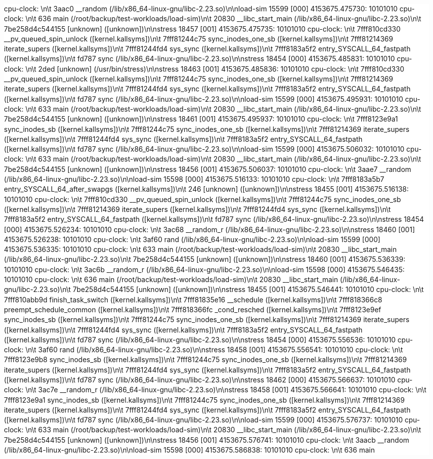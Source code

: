 cpu-clock: \n\t           3aac0 __random (/lib/x86_64-linux-gnu/libc-2.23.so)\n\nload-sim 15599 [000] 4153675.475730:   10101010 cpu-clock: \n\t             636 main (/root/backup/test-workloads/load-sim)\n\t           20830 __libc_start_main (/lib/x86_64-linux-gnu/libc-2.23.so)\n\t 7be258d4c544155 [unknown] ([unknown])\n\nstress 18457 [001] 4153675.475735:   10101010 cpu-clock: \n\t    7fff810cd330 __pv_queued_spin_unlock ([kernel.kallsyms])\n\t    7fff81244c75 sync_inodes_one_sb ([kernel.kallsyms])\n\t    7fff81214369 iterate_supers ([kernel.kallsyms])\n\t    7fff81244fd4 sys_sync ([kernel.kallsyms])\n\t    7fff8183a5f2 entry_SYSCALL_64_fastpath ([kernel.kallsyms])\n\t           fd787 sync (/lib/x86_64-linux-gnu/libc-2.23.so)\n\nstress 18454 [000] 4153675.485831:   10101010 cpu-clock: \n\t            2ded [unknown] (/usr/bin/stress)\n\nstress 18463 [001] 4153675.485836:   10101010 cpu-clock: \n\t    7fff810cd330 __pv_queued_spin_unlock ([kernel.kallsyms])\n\t    7fff81244c75 sync_inodes_one_sb ([kernel.kallsyms])\n\t    7fff81214369 iterate_supers ([kernel.kallsyms])\n\t    7fff81244fd4 sys_sync ([kernel.kallsyms])\n\t    7fff8183a5f2 entry_SYSCALL_64_fastpath ([kernel.kallsyms])\n\t           fd787 sync (/lib/x86_64-linux-gnu/libc-2.23.so)\n\nload-sim 15599 [000] 4153675.495931:   10101010 cpu-clock: \n\t             633 main (/root/backup/test-workloads/load-sim)\n\t           20830 __libc_start_main (/lib/x86_64-linux-gnu/libc-2.23.so)\n\t 7be258d4c544155 [unknown] ([unknown])\n\nstress 18461 [001] 4153675.495937:   10101010 cpu-clock: \n\t    7fff8123e9a1 sync_inodes_sb ([kernel.kallsyms])\n\t    7fff81244c75 sync_inodes_one_sb ([kernel.kallsyms])\n\t    7fff81214369 iterate_supers ([kernel.kallsyms])\n\t    7fff81244fd4 sys_sync ([kernel.kallsyms])\n\t    7fff8183a5f2 entry_SYSCALL_64_fastpath ([kernel.kallsyms])\n\t           fd787 sync (/lib/x86_64-linux-gnu/libc-2.23.so)\n\nload-sim 15599 [000] 4153675.506032:   10101010 cpu-clock: \n\t             633 main (/root/backup/test-workloads/load-sim)\n\t           20830 __libc_start_main (/lib/x86_64-linux-gnu/libc-2.23.so)\n\t 7be258d4c544155 [unknown] ([unknown])\n\nstress 18456 [001] 4153675.506037:   10101010 cpu-clock: \n\t           3aae7 __random (/lib/x86_64-linux-gnu/libc-2.23.so)\n\nload-sim 15598 [000] 4153675.516133:   10101010 cpu-clock: \n\t    7fff8183a5b7 entry_SYSCALL_64_after_swapgs ([kernel.kallsyms])\n\t             246 [unknown] ([unknown])\n\nstress 18455 [001] 4153675.516138:   10101010 cpu-clock: \n\t    7fff810cd330 __pv_queued_spin_unlock ([kernel.kallsyms])\n\t    7fff81244c75 sync_inodes_one_sb ([kernel.kallsyms])\n\t    7fff81214369 iterate_supers ([kernel.kallsyms])\n\t    7fff81244fd4 sys_sync ([kernel.kallsyms])\n\t    7fff8183a5f2 entry_SYSCALL_64_fastpath ([kernel.kallsyms])\n\t           fd787 sync (/lib/x86_64-linux-gnu/libc-2.23.so)\n\nstress 18454 [000] 4153675.526234:   10101010 cpu-clock: \n\t           3ac68 __random_r (/lib/x86_64-linux-gnu/libc-2.23.so)\n\nstress 18460 [001] 4153675.526238:   10101010 cpu-clock: \n\t           3af60 rand (/lib/x86_64-linux-gnu/libc-2.23.so)\n\nload-sim 15599 [000] 4153675.536335:   10101010 cpu-clock: \n\t             633 main (/root/backup/test-workloads/load-sim)\n\t           20830 __libc_start_main (/lib/x86_64-linux-gnu/libc-2.23.so)\n\t 7be258d4c544155 [unknown] ([unknown])\n\nstress 18460 [001] 4153675.536339:   10101010 cpu-clock: \n\t           3ac6b __random_r (/lib/x86_64-linux-gnu/libc-2.23.so)\n\nload-sim 15598 [000] 4153675.546435:   10101010 cpu-clock: \n\t             636 main (/root/backup/test-workloads/load-sim)\n\t           20830 __libc_start_main (/lib/x86_64-linux-gnu/libc-2.23.so)\n\t 7be258d4c544155 [unknown] ([unknown])\n\nstress 18455 [001] 4153675.546441:   10101010 cpu-clock: \n\t    7fff810abb9d finish_task_switch ([kernel.kallsyms])\n\t    7fff81835e16 __schedule ([kernel.kallsyms])\n\t    7fff818366c8 preempt_schedule_common ([kernel.kallsyms])\n\t    7fff818366fc _cond_resched ([kernel.kallsyms])\n\t    7fff8123e9ef sync_inodes_sb ([kernel.kallsyms])\n\t    7fff81244c75 sync_inodes_one_sb ([kernel.kallsyms])\n\t    7fff81214369 iterate_supers ([kernel.kallsyms])\n\t    7fff81244fd4 sys_sync ([kernel.kallsyms])\n\t    7fff8183a5f2 entry_SYSCALL_64_fastpath ([kernel.kallsyms])\n\t           fd787 sync (/lib/x86_64-linux-gnu/libc-2.23.so)\n\nstress 18454 [000] 4153675.556536:   10101010 cpu-clock: \n\t           3af60 rand (/lib/x86_64-linux-gnu/libc-2.23.so)\n\nstress 18458 [001] 4153675.556541:   10101010 cpu-clock: \n\t    7fff8123e9b8 sync_inodes_sb ([kernel.kallsyms])\n\t    7fff81244c75 sync_inodes_one_sb ([kernel.kallsyms])\n\t    7fff81214369 iterate_supers ([kernel.kallsyms])\n\t    7fff81244fd4 sys_sync ([kernel.kallsyms])\n\t    7fff8183a5f2 entry_SYSCALL_64_fastpath ([kernel.kallsyms])\n\t           fd787 sync (/lib/x86_64-linux-gnu/libc-2.23.so)\n\nstress 18462 [000] 4153675.566637:   10101010 cpu-clock: \n\t           3ac7e __random_r (/lib/x86_64-linux-gnu/libc-2.23.so)\n\nstress 18458 [001] 4153675.566641:   10101010 cpu-clock: \n\t    7fff8123e9a1 sync_inodes_sb ([kernel.kallsyms])\n\t    7fff81244c75 sync_inodes_one_sb ([kernel.kallsyms])\n\t    7fff81214369 iterate_supers ([kernel.kallsyms])\n\t    7fff81244fd4 sys_sync ([kernel.kallsyms])\n\t    7fff8183a5f2 entry_SYSCALL_64_fastpath ([kernel.kallsyms])\n\t           fd787 sync (/lib/x86_64-linux-gnu/libc-2.23.so)\n\nload-sim 15599 [000] 4153675.576737:   10101010 cpu-clock: \n\t             633 main (/root/backup/test-workloads/load-sim)\n\t           20830 __libc_start_main (/lib/x86_64-linux-gnu/libc-2.23.so)\n\t 7be258d4c544155 [unknown] ([unknown])\n\nstress 18456 [001] 4153675.576741:   10101010 cpu-clock: \n\t           3aacb __random (/lib/x86_64-linux-gnu/libc-2.23.so)\n\nload-sim 15598 [000] 4153675.586838:   10101010 cpu-clock: \n\t             636 main